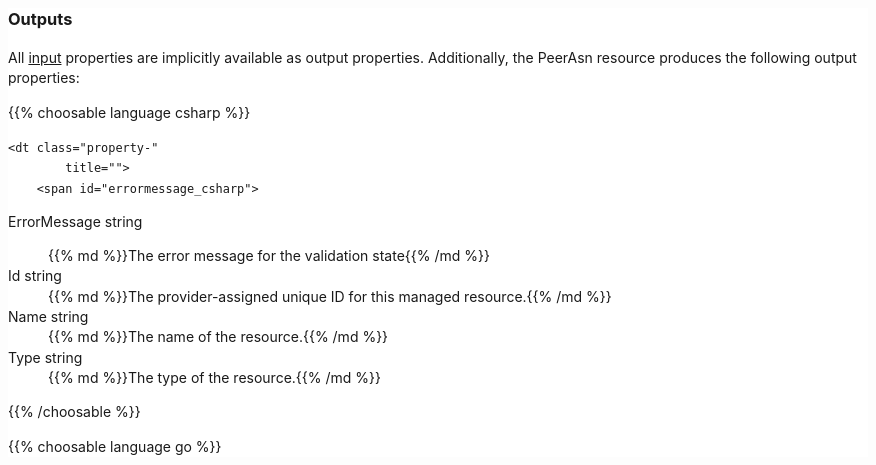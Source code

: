 
### Outputs

All [input](#inputs) properties are implicitly available as output properties. Additionally, the PeerAsn resource produces the following output properties:



{{% choosable language csharp %}}
<dl class="resources-properties">

    <dt class="property-"
            title="">
        <span id="errormessage_csharp">
<a href="#errormessage_csharp" style="color: inherit; text-decoration: inherit;">Error<wbr>Message</a>
</span>
        <span class="property-indicator"></span>
        <span class="property-type">string</span>
    </dt>
    <dd>{{% md %}}The error message for the validation state{{% /md %}}</dd>
    <dt class="property-"
            title="">
        <span id="id_csharp">
<a href="#id_csharp" style="color: inherit; text-decoration: inherit;">Id</a>
</span>
        <span class="property-indicator"></span>
        <span class="property-type">string</span>
    </dt>
    <dd>{{% md %}}The provider-assigned unique ID for this managed resource.{{% /md %}}</dd>
    <dt class="property-"
            title="">
        <span id="name_csharp">
<a href="#name_csharp" style="color: inherit; text-decoration: inherit;">Name</a>
</span>
        <span class="property-indicator"></span>
        <span class="property-type">string</span>
    </dt>
    <dd>{{% md %}}The name of the resource.{{% /md %}}</dd>
    <dt class="property-"
            title="">
        <span id="type_csharp">
<a href="#type_csharp" style="color: inherit; text-decoration: inherit;">Type</a>
</span>
        <span class="property-indicator"></span>
        <span class="property-type">string</span>
    </dt>
    <dd>{{% md %}}The type of the resource.{{% /md %}}</dd>
</dl>
{{% /choosable %}}

{{% choosable language go %}}
<dl class="resources-properties">
